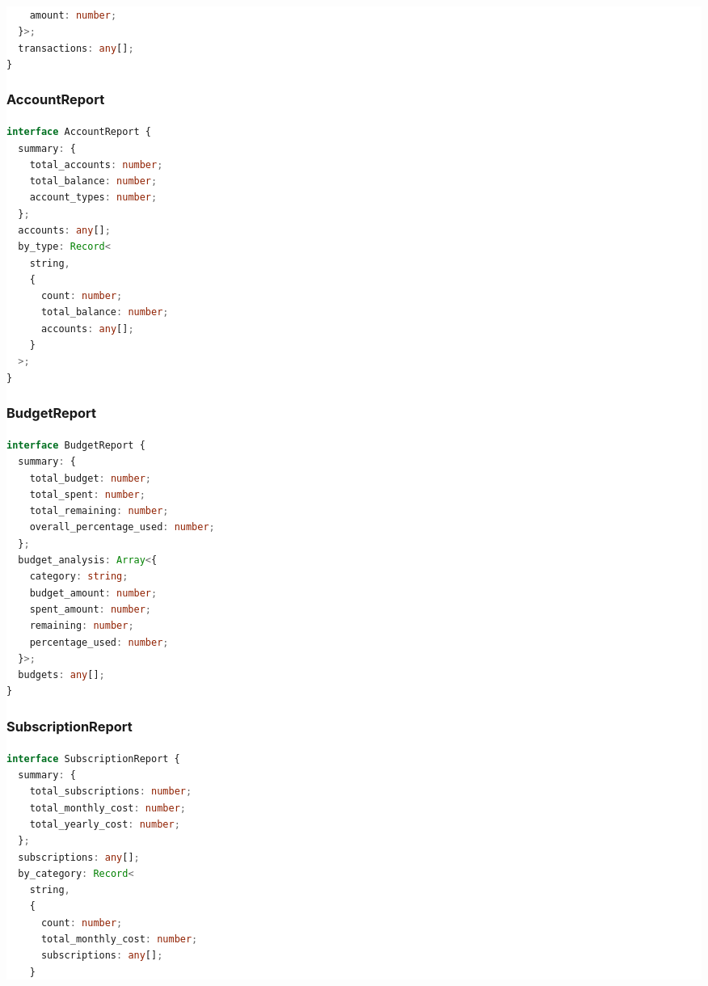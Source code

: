 ```typescript
    amount: number;
  }>;
  transactions: any[];
}
```

### AccountReport

```typescript
interface AccountReport {
  summary: {
    total_accounts: number;
    total_balance: number;
    account_types: number;
  };
  accounts: any[];
  by_type: Record<
    string,
    {
      count: number;
      total_balance: number;
      accounts: any[];
    }
  >;
}
```

### BudgetReport

```typescript
interface BudgetReport {
  summary: {
    total_budget: number;
    total_spent: number;
    total_remaining: number;
    overall_percentage_used: number;
  };
  budget_analysis: Array<{
    category: string;
    budget_amount: number;
    spent_amount: number;
    remaining: number;
    percentage_used: number;
  }>;
  budgets: any[];
}
```

### SubscriptionReport

```typescript
interface SubscriptionReport {
  summary: {
    total_subscriptions: number;
    total_monthly_cost: number;
    total_yearly_cost: number;
  };
  subscriptions: any[];
  by_category: Record<
    string,
    {
      count: number;
      total_monthly_cost: number;
      subscriptions: any[];
    }
```